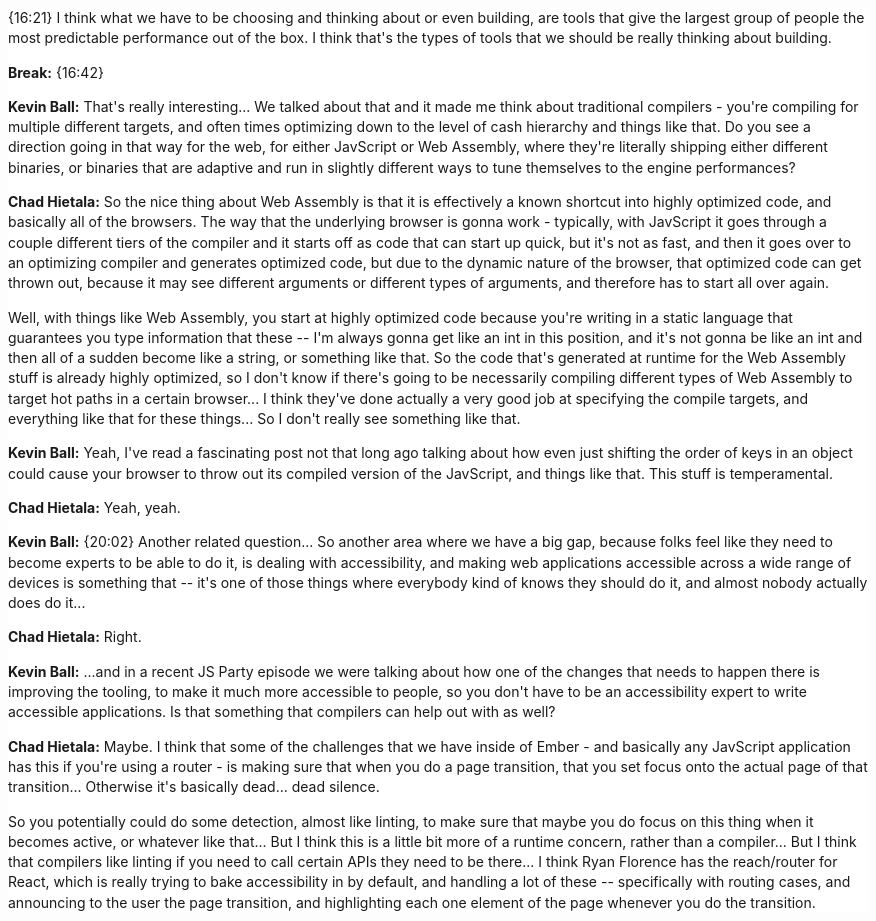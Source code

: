 \{16:21\} I think what we have to be choosing and thinking about or even building, are tools that give the largest group of people the most predictable performance out of the box. I think that's the types of tools that we should be really thinking about building.

**Break:** \{16:42\}

**Kevin Ball:** That's really interesting... We talked about that and it made me think about traditional compilers - you're compiling for multiple different targets, and often times optimizing down to the level of cash hierarchy and things like that. Do you see a direction going in that way for the web, for either JavScript or Web Assembly, where they're literally shipping either different binaries, or binaries that are adaptive and run in slightly different ways to tune themselves to the engine performances?

**Chad Hietala:** So the nice thing about Web Assembly is that it is effectively a known shortcut into highly optimized code, and basically all of the browsers. The way that the underlying browser is gonna work - typically, with JavScript it goes through a couple different tiers of the compiler and it starts off as code that can start up quick, but it's not as fast, and then it goes over to an optimizing compiler and generates optimized code, but due to the dynamic nature of the browser, that optimized code can get thrown out, because it may see different arguments or different types of arguments, and therefore has to start all over again.

Well, with things like Web Assembly, you start at highly optimized code because you're writing in a static language that guarantees you type information that these -- I'm always gonna get like an int in this position, and it's not gonna be like an int and then all of a sudden become like a string, or something like that. So the code that's generated at runtime for the Web Assembly stuff is already highly optimized, so I don't know if there's going to be necessarily compiling different types of Web Assembly to target hot paths in a certain browser... I think they've done actually a very good job at specifying the compile targets, and everything like that for these things... So I don't really see something like that.

**Kevin Ball:** Yeah, I've read a fascinating post not that long ago talking about how even just shifting the order of keys in an object could cause your browser to throw out its compiled version of the JavScript, and things like that. This stuff is temperamental.

**Chad Hietala:** Yeah, yeah.

**Kevin Ball:** \{20:02\} Another related question... So another area where we have a big gap, because folks feel like they need to become experts to be able to do it, is dealing with accessibility, and making web applications accessible across a wide range of devices is something that -- it's one of those things where everybody kind of knows they should do it, and almost nobody actually does do it...

**Chad Hietala:** Right.

**Kevin Ball:** ...and in a recent JS Party episode we were talking about how one of the changes that needs to happen there is improving the tooling, to make it much more accessible to people, so you don't have to be an accessibility expert to write accessible applications. Is that something that compilers can help out with as well?

**Chad Hietala:** Maybe. I think that some of the challenges that we have inside of Ember - and basically any JavScript application has this if you're using a router - is making sure that when you do a page transition, that you set focus onto the actual page of that transition... Otherwise it's basically dead... dead silence.

So you potentially could do some detection, almost like linting, to make sure that maybe you do focus on this thing when it becomes active, or whatever like that... But I think this is a little bit more of a runtime concern, rather than a compiler... But I think that compilers like linting if you need to call certain APIs they need to be there... I think Ryan Florence has the reach/router for React, which is really trying to bake accessibility in by default, and handling a lot of these -- specifically with routing cases, and announcing to the user the page transition, and highlighting each one element of the page whenever you do the transition.
